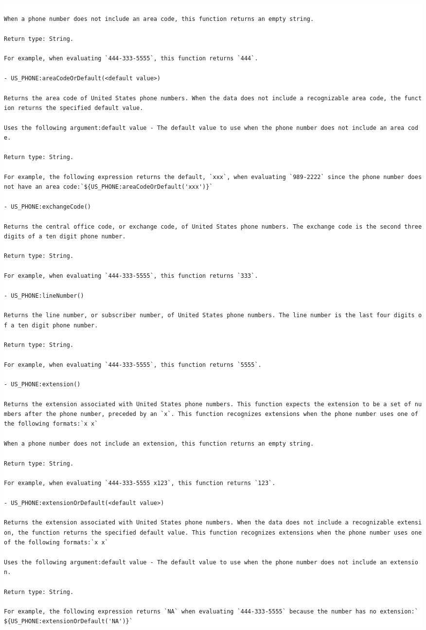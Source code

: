   ```

  When a phone number does not include an area code, this function returns an empty string.

  Return type: String.

  For example, when evaluating `444-333-5555`, this function returns `444`.

- US_PHONE:areaCodeOrDefault(<default value>)

  Returns the area code of United States phone numbers. When the data does not include a recognizable area code, the function returns the specified default value.

  Uses the following argument:default value - The default value to use when the phone number does not include an area code.

  Return type: String.

  For example, the following expression returns the default, `xxx`, when evaluating `989-2222` since the phone number does not have an area code:`${US_PHONE:areaCodeOrDefault('xxx')}`

- US_PHONE:exchangeCode()

  Returns the central office code, or exchange code, of United States phone numbers. The exchange code is the second three digits of a ten digit phone number.

  Return type: String.

  For example, when evaluating `444-333-5555`, this function returns `333`.

- US_PHONE:lineNumber()

  Returns the line number, or subscriber number, of United States phone numbers. The line number is the last four digits of a ten digit phone number.

  Return type: String.

  For example, when evaluating `444-333-5555`, this function returns `5555`.

- US_PHONE:extension()

  Returns the extension associated with United States phone numbers. This function expects the extension to be a set of numbers after the phone number, preceded by an `x`. This function recognizes extensions when the phone number uses one of the following formats:`x x`

  When a phone number does not include an extension, this function returns an empty string.

  Return type: String.

  For example, when evaluating `444-333-5555 x123`, this function returns `123`.

- US_PHONE:extensionOrDefault(<default value>)

  Returns the extension associated with United States phone numbers. When the data does not include a recognizable extension, the function returns the specified default value. This function recognizes extensions when the phone number uses one of the following formats:`x x`

  Uses the following argument:default value - The default value to use when the phone number does not include an extension.

  Return type: String.

  For example, the following expression returns `NA` when evaluating `444-333-5555` because the number has no extension:`${US_PHONE:extensionOrDefault('NA')}`
  ```